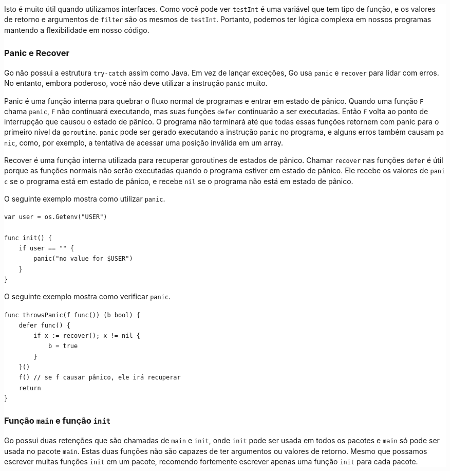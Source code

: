 Isto é muito útil quando utilizamos interfaces. Como você pode ver `testInt` é uma variável que tem tipo de função, e os valores de retorno e argumentos de `filter` são os mesmos de `testInt`. Portanto, podemos ter lógica complexa em nossos programas mantendo a flexibilidade em nosso código.

### Panic e Recover

Go não possui a estrutura `try-catch` assim como Java. Em vez de lançar exceções, Go usa `panic` e `recover` para lidar com erros. No entanto, embora poderoso, você não deve utilizar a instrução `panic` muito.

Panic é uma função interna para quebrar o fluxo normal de programas e entrar em estado de pânico. Quando uma função `F` chama `panic`, `F` não continuará executando, mas suas funções `defer` continuarão a ser executadas. Então `F` volta ao ponto de interrupção que causou o estado de pânico. O programa não terminará até que todas essas funções retornem com panic para o primeiro nível da `goroutine`. `panic` pode ser gerado executando a instrução `panic` no programa, e alguns erros também causam `panic`, como, por exemplo, a tentativa de acessar uma posição inválida em um array.

Recover é uma função interna utilizada para recuperar goroutines de estados de pânico. Chamar `recover` nas funções `defer` é útil porque as funções normais não serão executadas quando o programa estiver em estado de pânico. Ele recebe os valores de `panic` se o programa está em estado de pânico, e recebe `nil` se o programa não está em estado de pânico.

O seguinte exemplo mostra como utilizar `panic`.

```
var user = os.Getenv("USER")

func init() {
	if user == "" {
    	panic("no value for $USER")
	}
}
```

O seguinte exemplo mostra como verificar `panic`.

```
func throwsPanic(f func()) (b bool) {
	defer func() {
    	if x := recover(); x != nil {
        	b = true
    	}
	}()
	f() // se f causar pânico, ele irá recuperar
	return
}
```

### Função `main` e função `init`

Go possui duas retenções que são chamadas de `main` e `init`, onde `init` pode ser usada em todos os pacotes e `main` só pode ser usada no pacote `main`. Estas duas funções não são capazes de ter argumentos ou valores de retorno. Mesmo que possamos escrever muitas funções `init` em um pacote, recomendo fortemente escrever apenas uma função `init` para cada pacote.
